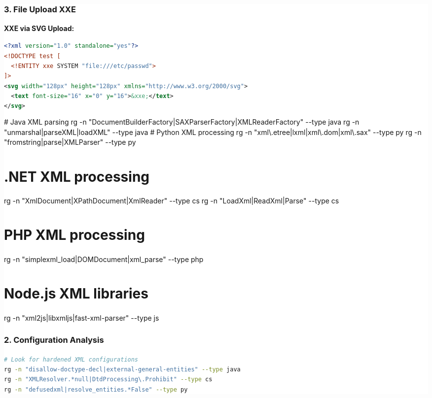 ### 3. File Upload XXE

**XXE via SVG Upload:**
```xml
<?xml version="1.0" standalone="yes"?>
<!DOCTYPE test [
  <!ENTITY xxe SYSTEM "file:///etc/passwd">
]>
<svg width="128px" height="128px" xmlns="http://www.w3.org/2000/svg">
  <text font-size="16" x="0" y="16">&xxe;</text>
</svg>
```

</step>
</analysis_methodology>
<language_specific_checklist>
<java>
<detection_patterns>
# Java XML parsing
rg -n "DocumentBuilderFactory|SAXParserFactory|XMLReaderFactory" --type java
rg -n "unmarshal|parseXML|loadXML" --type java
</detection_patterns>
</java>

<python>
<detection_patterns>
# Python XML processing  
rg -n "xml\.etree|lxml|xml\.dom|xml\.sax" --type py
rg -n "fromstring|parse|XMLParser" --type py
</detection_patterns>
</python>

# .NET XML processing
rg -n "XmlDocument|XPathDocument|XmlReader" --type cs
rg -n "LoadXml|ReadXml|Parse" --type cs

# PHP XML processing
rg -n "simplexml_load|DOMDocument|xml_parse" --type php

# Node.js XML libraries
rg -n "xml2js|libxmljs|fast-xml-parser" --type js

### 2. Configuration Analysis
```bash
# Look for hardened XML configurations
rg -n "disallow-doctype-decl|external-general-entities" --type java
rg -n "XMLResolver.*null|DtdProcessing\.Prohibit" --type cs
rg -n "defusedxml|resolve_entities.*False" --type py
```
